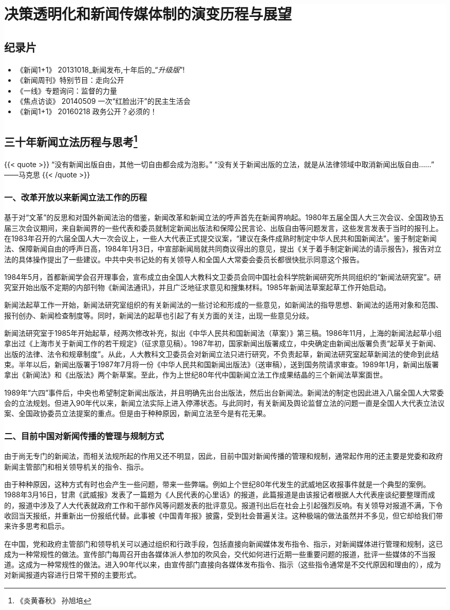 # 决策透明化和新闻传媒体制的演变历程与展望




## 纪录片

- 《新闻1+1》 20131018_新闻发布,十年后的_“_升级版_”!
- 《新闻周刊》特别节目：走向公开
- 《一线》专题询问：监督的力量
- 《焦点访谈》 20140509 一次“红脸出汗”的民主生活会
- 《新闻1+1》 20160218 政务公开？必须的！

## 三十年新闻立法历程与思考[^1]

[^1]: 《炎黄春秋》 孙旭培

{{< quote >}}
“没有新闻出版自由，其他一切自由都会成为泡影。”
“没有关于新闻出版的立法，就是从法律领域中取消新闻出版自由……”
——马克思
{{< /quote >}}

### 一、改革开放以来新闻立法工作的历程

基于对“文革”的反思和对国外新闻法治的借鉴，新闻改革和新闻立法的呼声首先在新闻界响起。1980年五届全国人大三次会议、全国政协五届三次会议期间，来自新闻界的一些代表和委员就制定新闻出版法和保障公民言论、出版自由等问题发言，这些发言发表于当时的报刊上。在1983年召开的六届全国人大一次会议上，一些人大代表正式提交议案，“建议在条件成熟时制定中华人民共和国新闻法”。鉴于制定新闻法、保障新闻自由的呼声日高，1984年1月3日，中宣部新闻局就共同商议得出的意见，提出《关于着手制定新闻法的请示报告》，报告对立法的具体操作提出了一些建议。中共中央书记处的有关领导人和全国人大常委会委员长都很快批示同意这个报告。

1984年5月，首都新闻学会召开理事会，宣布成立由全国人大教科文卫委员会同中国社会科学院新闻研究所共同组织的“新闻法研究室”。研究室开始出版不定期的内部刊物《新闻法通讯》，并且广泛地征求意见和搜集材料。1985年新闻法草案起草工作开始启动。

新闻法起草工作一开始，新闻法研究室组织的有关新闻法的一些讨论和形成的一些意见，如新闻法的指导思想、新闻法的适用对象和范围、报刊创办、新闻检查制度等。同时，新闻法的起草也引起了有关方面的关注，出现一些意见分歧。

新闻法研究室于1985年开始起草，经两次修改补充，拟出《中华人民共和国新闻法（草案）》第三稿。1986年11月，上海的新闻法起草小组拿出过《上海市关于新闻工作的若干规定》（征求意见稿）。1987年初，国家新闻出版署成立，中央确定由新闻出版署负责“起草关于新闻、出版的法律、法令和规章制度”。从此，人大教科文卫委员会对新闻立法只进行研究，不负责起草，新闻法研究室起草新闻法的使命到此结束。半年以后，新闻出版署于1987年7月将一份《中华人民共和国新闻出版法》（送审稿），送到国务院请求审查。1989年1月，新闻出版署拿出《新闻法》和《出版法》两个新草案。至此，作为上世纪80年代中国新闻立法工作成果结晶的三个新闻法草案面世。

1989年“六四”事件后，中央也希望制定新闻出版法，并且明确先出台出版法，然后出台新闻法。新闻法的制定也因此进入八届全国人大常委会的立法规划。但进入90年代以来，新闻立法实际上进入停滞状态。与此同时，有关新闻及舆论监督立法的问题一直是全国人大代表立法议案、全国政协委员立法提案的重点。但是由于种种原因，新闻立法至今是有花无果。

### 二、目前中国对新闻传播的管理与规制方式　

由于尚无专门的新闻法，而相关法规所起的作用又还不明显，因此，目前中国对新闻传播的管理和规制，通常起作用的还主要是党委和政府新闻主管部门和相关领导机关的指令、指示。

由于种种原因，这种方式有时也会产生一些问题，带来一些弊端。例如上个世纪80年代发生的武威地区收报事件就是一个典型的案例。1988年3月16日，甘肃《武威报》发表了一篇题为《人民代表的心里话》的报道，此篇报道是由该报记者根据人大代表座谈纪要整理而成的，报道中涉及了人大代表就政府工作和干部作风等问题发表的批评意见。报道刊出后在社会上引起强烈反响。有关领导对报道不满，下令收回当天报纸，并重新出一份报纸代替。此事被《中国青年报》披露，受到社会普遍关注。这种极端的做法虽然并不多见，但它却给我们带来许多思考和启示。

在中国，党和政府主管部门和领导机关可以通过组织和行政手段，包括直接向新闻媒体发布指令、指示，对新闻媒体进行管理和规制，这已成为一种常规性的做法。宣传部门每周召开由各媒体派人参加的吹风会，交代如何进行近期一些重要问题的报道，批评一些媒体的不当报道。这成为一种常规性的做法。进入90年代以来，由宣传部门直接向各媒体发布指令、指示（这些指令通常是不交代原因和理由的），成为对新闻报道内容进行日常干预的主要形式。


[^2]: 谌洪果 《传媒透视》 2015-05-04
[^3]: 孙旭培 《炎黄春秋》 2015-05-04 <br> 作者为河北大学新闻传播学院教授、中国社会科学院新闻研究所原所长。
[^4]: 马前卒 2020-12-16 <a href="https://mp.weixin.qq.com/s/1AeNuZ5aVVa4Aia0-QC3QA">睡前消息编辑部</a> <br> 这是马前卒在复旦大学的演讲稿。